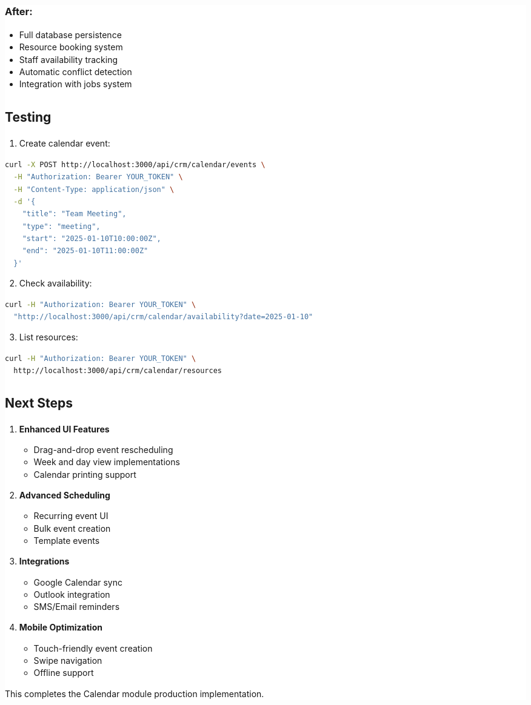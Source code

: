 ### After:
- Full database persistence
- Resource booking system
- Staff availability tracking
- Automatic conflict detection
- Integration with jobs system

## Testing

1. Create calendar event:
```bash
curl -X POST http://localhost:3000/api/crm/calendar/events \
  -H "Authorization: Bearer YOUR_TOKEN" \
  -H "Content-Type: application/json" \
  -d '{
    "title": "Team Meeting",
    "type": "meeting",
    "start": "2025-01-10T10:00:00Z",
    "end": "2025-01-10T11:00:00Z"
  }'
```

2. Check availability:
```bash
curl -H "Authorization: Bearer YOUR_TOKEN" \
  "http://localhost:3000/api/crm/calendar/availability?date=2025-01-10"
```

3. List resources:
```bash
curl -H "Authorization: Bearer YOUR_TOKEN" \
  http://localhost:3000/api/crm/calendar/resources
```

## Next Steps

1. **Enhanced UI Features**
   - Drag-and-drop event rescheduling
   - Week and day view implementations
   - Calendar printing support

2. **Advanced Scheduling**
   - Recurring event UI
   - Bulk event creation
   - Template events

3. **Integrations**
   - Google Calendar sync
   - Outlook integration
   - SMS/Email reminders

4. **Mobile Optimization**
   - Touch-friendly event creation
   - Swipe navigation
   - Offline support

This completes the Calendar module production implementation.